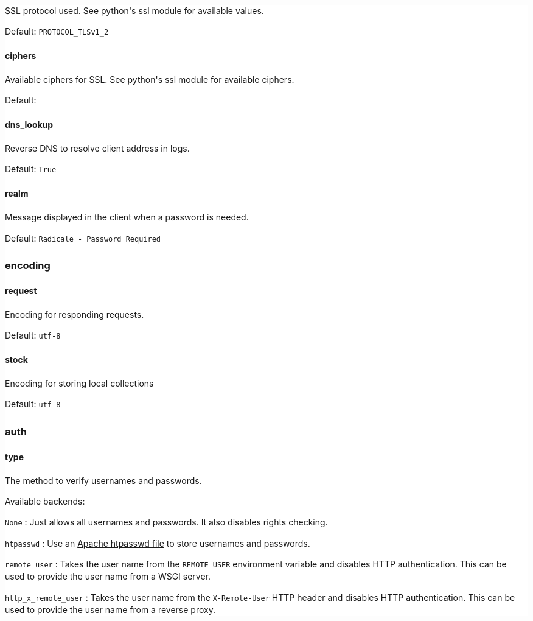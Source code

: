 SSL protocol used. See python's ssl module for available values.

Default: `PROTOCOL_TLSv1_2`

#### ciphers

Available ciphers for SSL. See python's ssl module for available ciphers.

Default:

#### dns_lookup

Reverse DNS to resolve client address in logs.

Default: `True`

#### realm

Message displayed in the client when a password is needed.

Default: `Radicale - Password Required`

### encoding
#### request

Encoding for responding requests.

Default: `utf-8`

#### stock

Encoding for storing local collections

Default: `utf-8`

### auth
#### type

The method to verify usernames and passwords.

Available backends:

`None`
: Just allows all usernames and passwords. It also disables rights checking.

`htpasswd`
: Use an [Apache htpasswd file](https://httpd.apache.org/docs/current/programs/htpasswd.html) to store
  usernames and passwords.

`remote_user`
: Takes the user name from the `REMOTE_USER` environment variable and disables
  HTTP authentication. This can be used to provide the user name from a WSGI
  server.

`http_x_remote_user`
: Takes the user name from the `X-Remote-User` HTTP header and disables HTTP
  authentication. This can be used to provide the user name from a reverse
  proxy.
